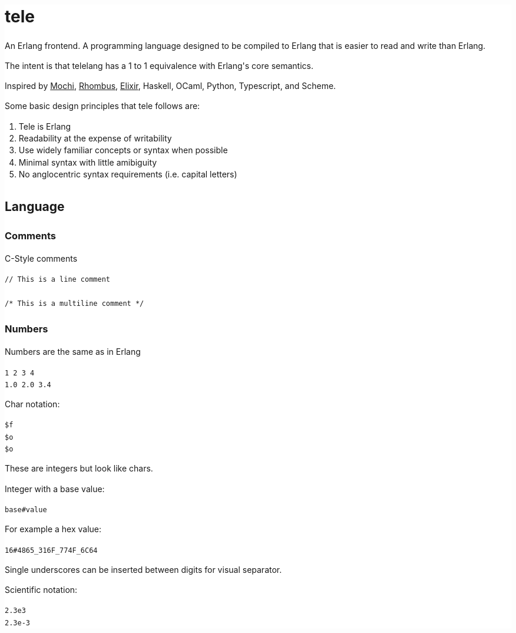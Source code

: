 # tele

An Erlang frontend. A programming language designed to be compiled to Erlang that is easier to read and write than Erlang.

The intent is that telelang has a 1 to 1 equivalence with Erlang's core semantics.

Inspired by [Mochi](https://github.com/i2y/mochi), [Rhombus](https://docs.racket-lang.org/rhombus/index.html), [Elixir](https://elixir-lang.org/), Haskell, OCaml, Python, Typescript, and Scheme.

Some basic design principles that tele follows are:

1. Tele is Erlang
2. Readability at the expense of writability
3. Use widely familiar concepts or syntax when possible
4. Minimal syntax with little amibiguity
5. No anglocentric syntax requirements (i.e. capital letters)

## Language

### Comments

C-Style comments

    // This is a line comment

    /* This is a multiline comment */

### Numbers

Numbers are the same as in Erlang

    1 2 3 4
    1.0 2.0 3.4

Char notation:

    $f
    $o
    $o

These are integers but look like chars.

Integer with a base value:

    base#value

For example a hex value:

    16#4865_316F_774F_6C64

Single underscores can be inserted between digits for visual separator.

Scientific notation:

    2.3e3
    2.3e-3

